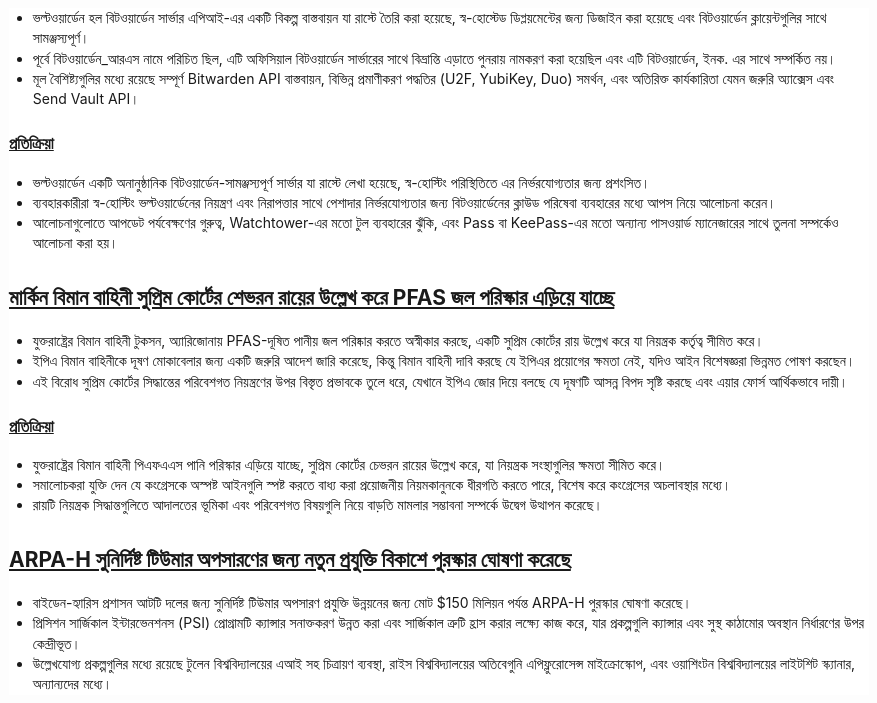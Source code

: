 - ভল্টওয়ার্ডেন হল বিটওয়ার্ডেন সার্ভার এপিআই-এর একটি বিকল্প বাস্তবায়ন যা রাস্টে তৈরি করা হয়েছে, স্ব-হোস্টেড ডিপ্লয়মেন্টের জন্য ডিজাইন করা হয়েছে এবং বিটওয়ার্ডেন ক্লায়েন্টগুলির সাথে সামঞ্জস্যপূর্ণ।
- পূর্বে বিটওয়ার্ডেন_আরএস নামে পরিচিত ছিল, এটি অফিসিয়াল বিটওয়ার্ডেন সার্ভারের সাথে বিভ্রান্তি এড়াতে পুনরায় নামকরণ করা হয়েছিল এবং এটি বিটওয়ার্ডেন, ইনক. এর সাথে সম্পর্কিত নয়।
- মূল বৈশিষ্ট্যগুলির মধ্যে রয়েছে সম্পূর্ণ Bitwarden API বাস্তবায়ন, বিভিন্ন প্রমাণীকরণ পদ্ধতির (U2F, YubiKey, Duo) সমর্থন, এবং অতিরিক্ত কার্যকারিতা যেমন জরুরি অ্যাক্সেস এবং Send Vault API।

### [প্রতিক্রিয়া](https://news.ycombinator.com/item?id=41243147)

- ভল্টওয়ার্ডেন একটি অনানুষ্ঠানিক বিটওয়ার্ডেন-সামঞ্জস্যপূর্ণ সার্ভার যা রাস্টে লেখা হয়েছে, স্ব-হোস্টিং পরিস্থিতিতে এর নির্ভরযোগ্যতার জন্য প্রশংসিত।
- ব্যবহারকারীরা স্ব-হোস্টিং ভল্টওয়ার্ডেনের নিয়ন্ত্রণ এবং নিরাপত্তার সাথে পেশাদার নির্ভরযোগ্যতার জন্য বিটওয়ার্ডেনের ক্লাউড পরিষেবা ব্যবহারের মধ্যে আপস নিয়ে আলোচনা করেন।
- আলোচনাগুলোতে আপডেট পর্যবেক্ষণের গুরুত্ব, Watchtower-এর মতো টুল ব্যবহারের ঝুঁকি, এবং Pass বা KeePass-এর মতো অন্যান্য পাসওয়ার্ড ম্যানেজারের সাথে তুলনা সম্পর্কেও আলোচনা করা হয়।

## [মার্কিন বিমান বাহিনী সুপ্রিম কোর্টের শেভরন রায়ের উল্লেখ করে PFAS জল পরিস্কার এড়িয়ে যাচ্ছে](https://www.theguardian.com/us-news/article/2024/aug/12/air-force-epa-water-pfas-tucson)

- যুক্তরাষ্ট্রের বিমান বাহিনী টুকসন, অ্যারিজোনায় PFAS-দূষিত পানীয় জল পরিষ্কার করতে অস্বীকার করছে, একটি সুপ্রিম কোর্টের রায় উল্লেখ করে যা নিয়ন্ত্রক কর্তৃত্ব সীমিত করে।
- ইপিএ বিমান বাহিনীকে দূষণ মোকাবেলার জন্য একটি জরুরি আদেশ জারি করেছে, কিন্তু বিমান বাহিনী দাবি করছে যে ইপিএর প্রয়োগের ক্ষমতা নেই, যদিও আইন বিশেষজ্ঞরা ভিন্নমত পোষণ করছেন।
- এই বিরোধ সুপ্রিম কোর্টের সিদ্ধান্তের পরিবেশগত নিয়ন্ত্রণের উপর বিস্তৃত প্রভাবকে তুলে ধরে, যেখানে ইপিএ জোর দিয়ে বলছে যে দূষণটি আসন্ন বিপদ সৃষ্টি করছে এবং এয়ার ফোর্স আর্থিকভাবে দায়ী।

### [প্রতিক্রিয়া](https://news.ycombinator.com/item?id=41240300)

- যুক্তরাষ্ট্রের বিমান বাহিনী পিএফএএস পানি পরিস্কার এড়িয়ে যাচ্ছে, সুপ্রিম কোর্টের চেভরন রায়ের উল্লেখ করে, যা নিয়ন্ত্রক সংস্থাগুলির ক্ষমতা সীমিত করে।
- সমালোচকরা যুক্তি দেন যে কংগ্রেসকে অস্পষ্ট আইনগুলি স্পষ্ট করতে বাধ্য করা প্রয়োজনীয় নিয়মকানুনকে ধীরগতি করতে পারে, বিশেষ করে কংগ্রেসের অচলাবস্থার মধ্যে।
- রায়টি নিয়ন্ত্রক সিদ্ধান্তগুলিতে আদালতের ভূমিকা এবং পরিবেশগত বিষয়গুলি নিয়ে বাড়তি মামলার সম্ভাবনা সম্পর্কে উদ্বেগ উত্থাপন করেছে।

## [ARPA-H সুনির্দিষ্ট টিউমার অপসারণের জন্য নতুন প্রযুক্তি বিকাশে পুরস্কার ঘোষণা করেছে](https://arpa-h.gov/news-and-events/arpa-h-announces-awards-develop-novel-technologies-precise-tumor-removal)

- বাইডেন-হ্যারিস প্রশাসন আটটি দলের জন্য সুনির্দিষ্ট টিউমার অপসারণ প্রযুক্তি উন্নয়নের জন্য মোট $150 মিলিয়ন পর্যন্ত ARPA-H পুরস্কার ঘোষণা করেছে।
- প্রিসিশন সার্জিকাল ইন্টারভেনশনস (PSI) প্রোগ্রামটি ক্যান্সার সনাক্তকরণ উন্নত করা এবং সার্জিকাল ত্রুটি হ্রাস করার লক্ষ্যে কাজ করে, যার প্রকল্পগুলি ক্যান্সার এবং সুস্থ কাঠামোর অবস্থান নির্ধারণের উপর কেন্দ্রীভূত।
- উল্লেখযোগ্য প্রকল্পগুলির মধ্যে রয়েছে টুলেন বিশ্ববিদ্যালয়ের এআই সহ চিত্রায়ণ ব্যবস্থা, রাইস বিশ্ববিদ্যালয়ের অতিবেগুনি এপিফ্লুরোসেন্স মাইক্রোস্কোপ, এবং ওয়াশিংটন বিশ্ববিদ্যালয়ের লাইটশিট স্ক্যানার, অন্যান্যদের মধ্যে।

